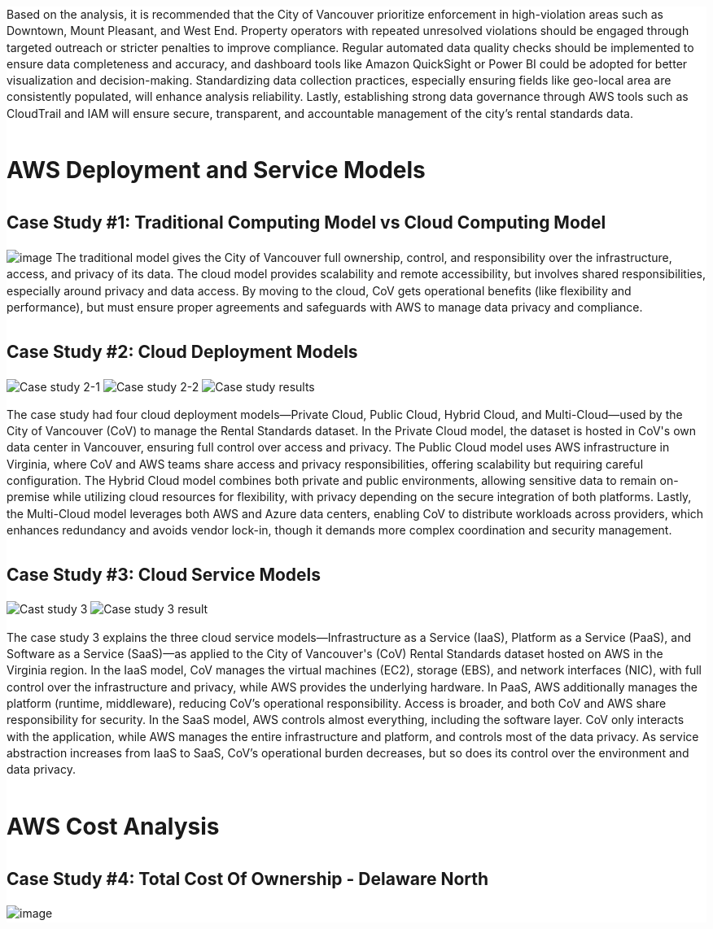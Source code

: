 Based on the analysis, it is recommended that the City of Vancouver prioritize enforcement in high-violation areas such as Downtown, Mount Pleasant, and West End. Property operators with repeated unresolved violations should be engaged through targeted outreach or stricter penalties to improve compliance. Regular automated data quality checks should be implemented to ensure data completeness and accuracy, and dashboard tools like Amazon QuickSight or Power BI could be adopted for 
better visualization and decision-making. Standardizing data collection practices, especially ensuring fields like geo-local area are consistently populated, will enhance analysis reliability. Lastly, establishing strong data governance through AWS tools such as CloudTrail and IAM will ensure secure, transparent, and accountable management of the city’s rental standards data.

# AWS Deployment and Service Models
## Case Study #1: Traditional Computing Model vs Cloud Computing Model 
![image](https://github.com/user-attachments/assets/37e12325-ee87-45c0-affd-49145336aaf4)
The traditional model gives the City of Vancouver full ownership, control, and responsibility over the infrastructure, access, and privacy of its data. The cloud model provides scalability and remote accessibility, but involves shared responsibilities, especially around privacy and data access. By moving to the cloud, CoV gets operational benefits (like flexibility and performance), but must ensure proper agreements and safeguards with AWS to manage data privacy and compliance.
## Case Study #2: Cloud Deployment Models
<img width="707" alt="Case study 2-1" src="https://github.com/user-attachments/assets/3d4fbf61-762d-4184-942d-f675307895ce" />
<img width="364" alt="Case study 2-2" src="https://github.com/user-attachments/assets/2e622e13-6263-42d9-b68b-08946ee02266" />
<img width="591" alt="Case study results" src="https://github.com/user-attachments/assets/ac886135-4780-4f28-985d-ab9756a457cd" />

The case study had four cloud deployment models—Private Cloud, Public Cloud, Hybrid Cloud, and Multi-Cloud—used by the City of Vancouver (CoV) to manage the Rental Standards dataset. In the Private Cloud model, the dataset is hosted in CoV's own data center in Vancouver, ensuring full control over access and privacy. The Public Cloud model uses AWS infrastructure in Virginia, where CoV and AWS teams share access and privacy responsibilities, offering scalability but requiring careful configuration. The Hybrid Cloud model combines both private and public environments, allowing sensitive data to remain on-premise while utilizing cloud resources for flexibility, with privacy depending on the secure integration of both platforms. Lastly, the Multi-Cloud model leverages both AWS and Azure data centers, enabling CoV to distribute workloads across providers, which enhances redundancy and avoids vendor lock-in, though it demands more complex coordination and security management.
## Case Study #3: Cloud Service Models
<img width="794" alt="Cast study 3" src="https://github.com/user-attachments/assets/8312449c-ab8f-43f0-bb60-538601e1cd97" />
<img width="578" alt="Case study 3 result" src="https://github.com/user-attachments/assets/77295e66-d8b9-45ea-a6f7-d80e55daaecc" />

The case study 3 explains the three cloud service models—Infrastructure as a Service (IaaS), Platform as a Service (PaaS), and Software as a Service (SaaS)—as applied to the City of Vancouver's (CoV) Rental Standards dataset hosted on AWS in the Virginia region. In the IaaS model, CoV manages the virtual machines (EC2), storage (EBS), and network interfaces (NIC), with full control over the infrastructure and privacy, while AWS provides the underlying hardware. In PaaS, AWS additionally manages the platform (runtime, middleware), reducing CoV’s operational responsibility. Access is broader, and both CoV and AWS share responsibility for security. In the SaaS model, AWS controls almost everything, including the software layer. CoV only interacts with the application, while AWS manages the entire infrastructure and platform, and controls most of the data privacy. As service abstraction increases from IaaS to SaaS, CoV’s operational burden decreases, but so does its control over the environment and data privacy.
# AWS Cost Analysis 
## Case Study #4: Total Cost Of Ownership - Delaware North
![image](https://github.com/user-attachments/assets/b6fc6f60-99cb-47e4-a5bc-d71613cf6ed9)
